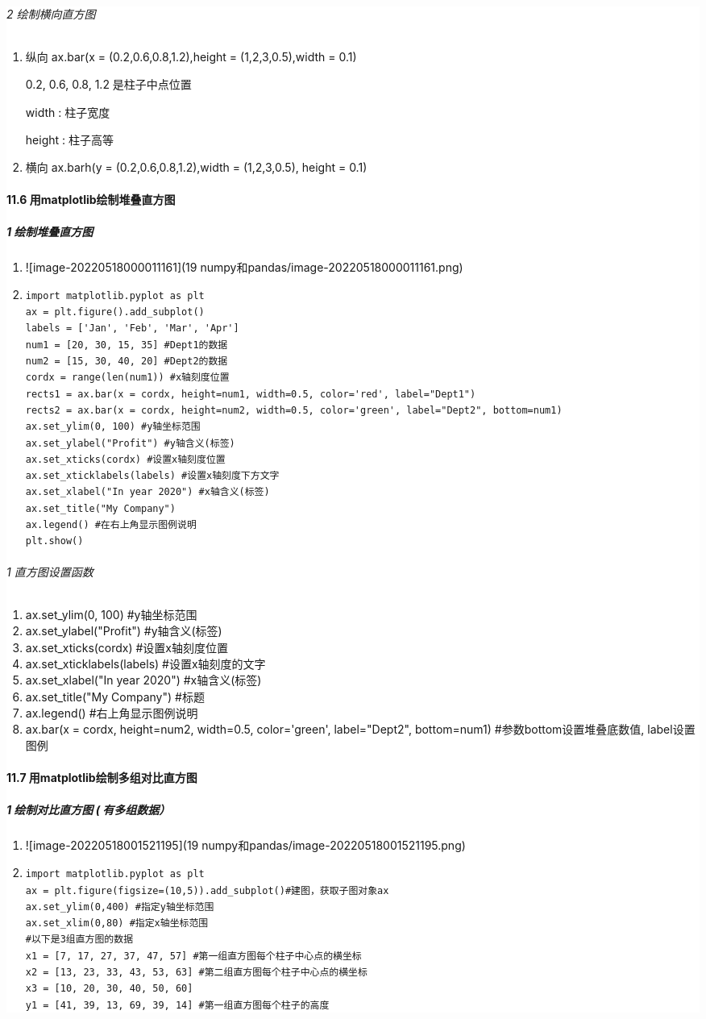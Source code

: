 ###### 2 绘制横向直方图

1. 纵向
   ax.bar(x = (0.2,0.6,0.8,1.2),height = (1,2,3,0.5),width = 0.1)

   0.2, 0.6, 0.8, 1.2 是柱子中点位置

   width : 柱子宽度

   height : 柱子高等

2. 横向
   ax.barh(y = (0.2,0.6,0.8,1.2),width = (1,2,3,0.5), height = 0.1)

#### 11.6 用matplotlib绘制堆叠直方图

##### 1 绘制堆叠直方图

1. ![image-20220518000011161](19 numpy和pandas/image-20220518000011161.png)

2. ```
   import matplotlib.pyplot as plt
   ax = plt.figure().add_subplot()
   labels = ['Jan', 'Feb', 'Mar', 'Apr']
   num1 = [20, 30, 15, 35] #Dept1的数据
   num2 = [15, 30, 40, 20] #Dept2的数据
   cordx = range(len(num1)) #x轴刻度位置
   rects1 = ax.bar(x = cordx, height=num1, width=0.5, color='red', label="Dept1")
   rects2 = ax.bar(x = cordx, height=num2, width=0.5, color='green', label="Dept2", bottom=num1)
   ax.set_ylim(0, 100) #y轴坐标范围
   ax.set_ylabel("Profit") #y轴含义(标签)
   ax.set_xticks(cordx) #设置x轴刻度位置
   ax.set_xticklabels(labels) #设置x轴刻度下方文字
   ax.set_xlabel("In year 2020") #x轴含义(标签)
   ax.set_title("My Company")
   ax.legend() #在右上角显示图例说明
   plt.show()
   ```

###### 1 直方图设置函数

1. ax.set_ylim(0, 100)  #y轴坐标范围
2. ax.set_ylabel("Profit") #y轴含义(标签)
3. ax.set_xticks(cordx) #设置x轴刻度位置
4. ax.set_xticklabels(labels) #设置x轴刻度的文字
5. ax.set_xlabel("In year 2020") #x轴含义(标签)
6. ax.set_title("My Company")  #标题
7. ax.legend() #右上角显示图例说明
8. ax.bar(x = cordx, height=num2, width=0.5, color='green', label="Dept2", bottom=num1)  #参数bottom设置堆叠底数值, label设置图例

#### 11.7 用matplotlib绘制多组对比直方图

##### 1 绘制对比直方图 ( 有多组数据）

1.  ![image-20220518001521195](19 numpy和pandas/image-20220518001521195.png)

2. ```
   import matplotlib.pyplot as plt
   ax = plt.figure(figsize=(10,5)).add_subplot()#建图，获取子图对象ax
   ax.set_ylim(0,400) #指定y轴坐标范围
   ax.set_xlim(0,80) #指定x轴坐标范围
   #以下是3组直方图的数据
   x1 = [7, 17, 27, 37, 47, 57] #第一组直方图每个柱子中心点的横坐标
   x2 = [13, 23, 33, 43, 53, 63] #第二组直方图每个柱子中心点的横坐标
   x3 = [10, 20, 30, 40, 50, 60]
   y1 = [41, 39, 13, 69, 39, 14] #第一组直方图每个柱子的高度
   ```